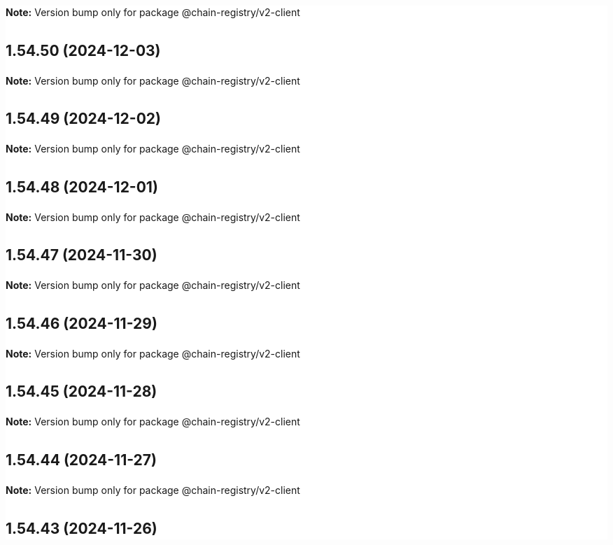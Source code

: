 **Note:** Version bump only for package @chain-registry/v2-client





## 1.54.50 (2024-12-03)

**Note:** Version bump only for package @chain-registry/v2-client





## 1.54.49 (2024-12-02)

**Note:** Version bump only for package @chain-registry/v2-client





## 1.54.48 (2024-12-01)

**Note:** Version bump only for package @chain-registry/v2-client





## 1.54.47 (2024-11-30)

**Note:** Version bump only for package @chain-registry/v2-client





## 1.54.46 (2024-11-29)

**Note:** Version bump only for package @chain-registry/v2-client





## 1.54.45 (2024-11-28)

**Note:** Version bump only for package @chain-registry/v2-client





## 1.54.44 (2024-11-27)

**Note:** Version bump only for package @chain-registry/v2-client





## 1.54.43 (2024-11-26)
